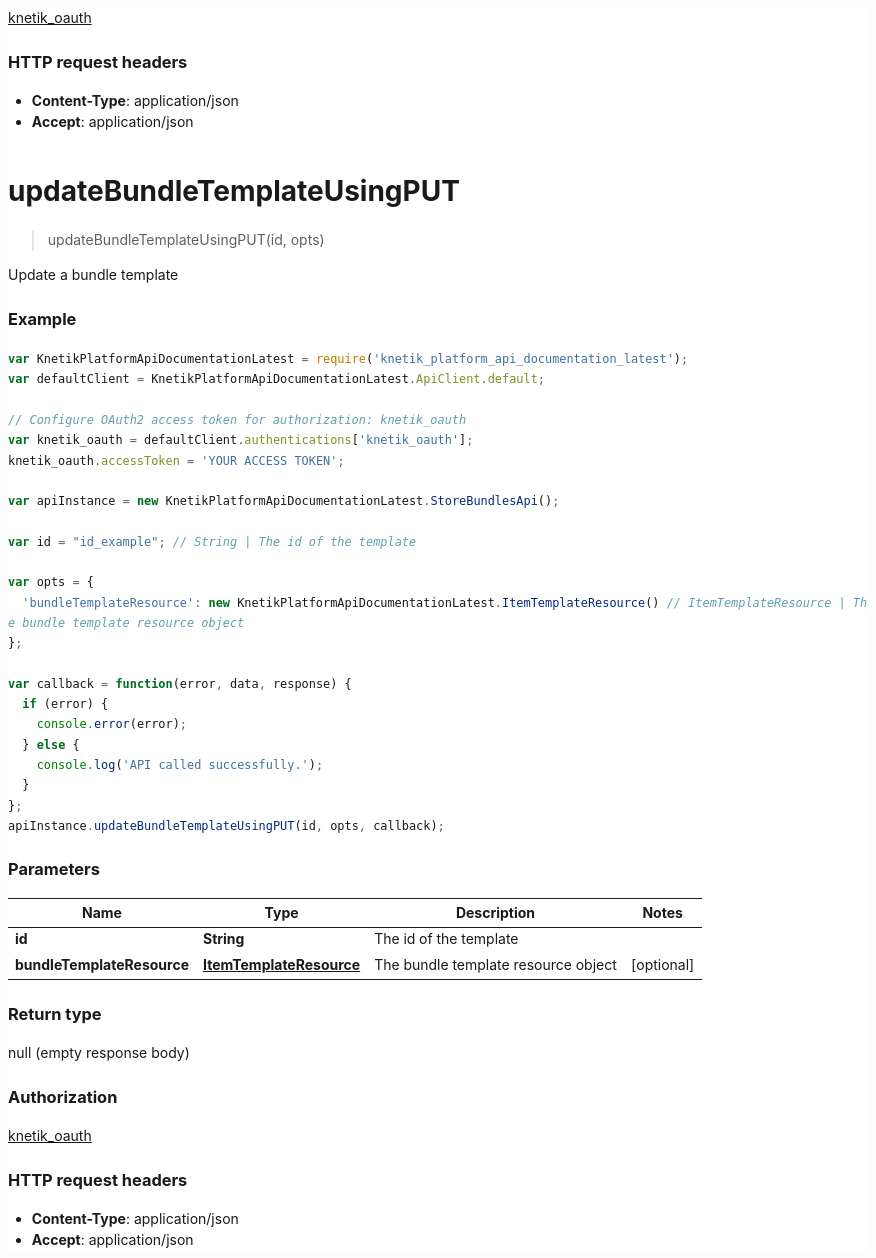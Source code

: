 [knetik_oauth](../README.md#knetik_oauth)

### HTTP request headers

 - **Content-Type**: application/json
 - **Accept**: application/json

<a name="updateBundleTemplateUsingPUT"></a>
# **updateBundleTemplateUsingPUT**
> updateBundleTemplateUsingPUT(id, opts)

Update a bundle template

### Example
```javascript
var KnetikPlatformApiDocumentationLatest = require('knetik_platform_api_documentation_latest');
var defaultClient = KnetikPlatformApiDocumentationLatest.ApiClient.default;

// Configure OAuth2 access token for authorization: knetik_oauth
var knetik_oauth = defaultClient.authentications['knetik_oauth'];
knetik_oauth.accessToken = 'YOUR ACCESS TOKEN';

var apiInstance = new KnetikPlatformApiDocumentationLatest.StoreBundlesApi();

var id = "id_example"; // String | The id of the template

var opts = { 
  'bundleTemplateResource': new KnetikPlatformApiDocumentationLatest.ItemTemplateResource() // ItemTemplateResource | The bundle template resource object
};

var callback = function(error, data, response) {
  if (error) {
    console.error(error);
  } else {
    console.log('API called successfully.');
  }
};
apiInstance.updateBundleTemplateUsingPUT(id, opts, callback);
```

### Parameters

Name | Type | Description  | Notes
------------- | ------------- | ------------- | -------------
 **id** | **String**| The id of the template | 
 **bundleTemplateResource** | [**ItemTemplateResource**](ItemTemplateResource.md)| The bundle template resource object | [optional] 

### Return type

null (empty response body)

### Authorization

[knetik_oauth](../README.md#knetik_oauth)

### HTTP request headers

 - **Content-Type**: application/json
 - **Accept**: application/json

